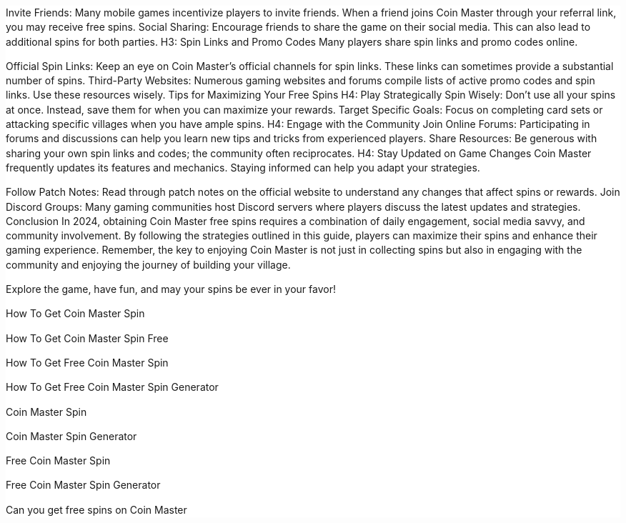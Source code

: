 Invite Friends: Many mobile games incentivize players to invite friends. When a friend joins Coin Master through your referral link, you may receive free spins.
Social Sharing: Encourage friends to share the game on their social media. This can also lead to additional spins for both parties.
H3: Spin Links and Promo Codes
Many players share spin links and promo codes online.

Official Spin Links: Keep an eye on Coin Master’s official channels for spin links. These links can sometimes provide a substantial number of spins.
Third-Party Websites: Numerous gaming websites and forums compile lists of active promo codes and spin links. Use these resources wisely.
Tips for Maximizing Your Free Spins
H4: Play Strategically
Spin Wisely: Don’t use all your spins at once. Instead, save them for when you can maximize your rewards.
Target Specific Goals: Focus on completing card sets or attacking specific villages when you have ample spins.
H4: Engage with the Community
Join Online Forums: Participating in forums and discussions can help you learn new tips and tricks from experienced players.
Share Resources: Be generous with sharing your own spin links and codes; the community often reciprocates.
H4: Stay Updated on Game Changes
Coin Master frequently updates its features and mechanics. Staying informed can help you adapt your strategies.

Follow Patch Notes: Read through patch notes on the official website to understand any changes that affect spins or rewards.
Join Discord Groups: Many gaming communities host Discord servers where players discuss the latest updates and strategies.
Conclusion
In 2024, obtaining Coin Master free spins requires a combination of daily engagement, social media savvy, and community involvement. By following the strategies outlined in this guide, players can maximize their spins and enhance their gaming experience. Remember, the key to enjoying Coin Master is not just in collecting spins but also in engaging with the community and enjoying the journey of building your village.

Explore the game, have fun, and may your spins be ever in your favor!

How To Get Coin Master Spin

How To Get Coin Master Spin Free

How To Get Free Coin Master Spin

How To Get Free Coin Master Spin Generator

Coin Master Spin

Coin Master Spin Generator

Free Coin Master Spin

Free Coin Master Spin Generator

Can you get free spins on Coin Master
